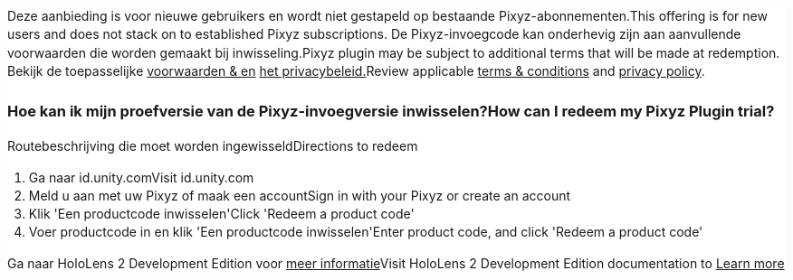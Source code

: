 <span data-ttu-id="65ab9-190">Deze aanbieding is voor nieuwe gebruikers en wordt niet gestapeld op bestaande Pixyz-abonnementen.</span><span class="sxs-lookup"><span data-stu-id="65ab9-190">This offering is for new users and does not stack on to established Pixyz subscriptions.</span></span> <span data-ttu-id="65ab9-191">De Pixyz-invoegcode kan onderhevig zijn aan aanvullende voorwaarden die worden gemaakt bij inwisseling.</span><span class="sxs-lookup"><span data-stu-id="65ab9-191">Pixyz plugin may be subject to additional terms that will be made at redemption.</span></span> <span data-ttu-id="65ab9-192">Bekijk de toepasselijke [voorwaarden &amp; en](https://nam06.safelinks.protection.outlook.com/?url=https%3A%2F%2Funity3d.com%2Flegal%2Fterms-of-service&amp;data=04%7C01%7CRonan.Jenkins%40microsoft.com%7C65a23c756bcb49a003ef08d86bb16132%7C72f988bf86f141af91ab2d7cd011db47%7C1%7C0%7C637377756872930038%7CUnknown%7CTWFpbGZsb3d8eyJWIjoiMC4wLjAwMDAiLCJQIjoiV2luMzIiLCJBTiI6Ik1haWwiLCJXVCI6Mn0%3D%7C1000&amp;sdata=VKL3asd8TjWONsqhzj%2BzjQhkBnY81aa2P5YE8%2BJRecE%3D&amp;reserved=0) [het privacybeleid.](https://nam06.safelinks.protection.outlook.com/?url=https%3A%2F%2Funity3d.com%2Flegal%2Fprivacy-policy%3F_ga%3D2.6941362.1885447993.1600097102-915351856.1592845189%26_gac%3D1.157951432.1600400000.CjwKCAjwkoz7BRBPEiwAeKw3q-QDTrYufD7wCV6bND3hfqI2SP07k7V4VvIBjFvGsBWu4cZaibnn2hoC7oMQAvD_BwE&amp;data=04%7C01%7CRonan.Jenkins%40microsoft.com%7C65a23c756bcb49a003ef08d86bb16132%7C72f988bf86f141af91ab2d7cd011db47%7C1%7C0%7C637377756872930038%7CUnknown%7CTWFpbGZsb3d8eyJWIjoiMC4wLjAwMDAiLCJQIjoiV2luMzIiLCJBTiI6Ik1haWwiLCJXVCI6Mn0%3D%7C1000&amp;sdata=RHyvW2qY4DdFpz3QYhB6D2tx4t%2BiMnm58hIacMeFEPk%3D&amp;reserved=0)</span><span class="sxs-lookup"><span data-stu-id="65ab9-192">Review applicable [terms &amp; conditions](https://nam06.safelinks.protection.outlook.com/?url=https%3A%2F%2Funity3d.com%2Flegal%2Fterms-of-service&amp;data=04%7C01%7CRonan.Jenkins%40microsoft.com%7C65a23c756bcb49a003ef08d86bb16132%7C72f988bf86f141af91ab2d7cd011db47%7C1%7C0%7C637377756872930038%7CUnknown%7CTWFpbGZsb3d8eyJWIjoiMC4wLjAwMDAiLCJQIjoiV2luMzIiLCJBTiI6Ik1haWwiLCJXVCI6Mn0%3D%7C1000&amp;sdata=VKL3asd8TjWONsqhzj%2BzjQhkBnY81aa2P5YE8%2BJRecE%3D&amp;reserved=0) and [privacy policy](https://nam06.safelinks.protection.outlook.com/?url=https%3A%2F%2Funity3d.com%2Flegal%2Fprivacy-policy%3F_ga%3D2.6941362.1885447993.1600097102-915351856.1592845189%26_gac%3D1.157951432.1600400000.CjwKCAjwkoz7BRBPEiwAeKw3q-QDTrYufD7wCV6bND3hfqI2SP07k7V4VvIBjFvGsBWu4cZaibnn2hoC7oMQAvD_BwE&amp;data=04%7C01%7CRonan.Jenkins%40microsoft.com%7C65a23c756bcb49a003ef08d86bb16132%7C72f988bf86f141af91ab2d7cd011db47%7C1%7C0%7C637377756872930038%7CUnknown%7CTWFpbGZsb3d8eyJWIjoiMC4wLjAwMDAiLCJQIjoiV2luMzIiLCJBTiI6Ik1haWwiLCJXVCI6Mn0%3D%7C1000&amp;sdata=RHyvW2qY4DdFpz3QYhB6D2tx4t%2BiMnm58hIacMeFEPk%3D&amp;reserved=0).</span></span>

### <a name="how-can-i-redeem-my-pixyz-plugin-trial"></a><span data-ttu-id="65ab9-193">Hoe kan ik mijn proefversie van de Pixyz-invoegversie inwisselen?</span><span class="sxs-lookup"><span data-stu-id="65ab9-193">How can I redeem my Pixyz Plugin trial?</span></span>

<span data-ttu-id="65ab9-194">Routebeschrijving die moet worden ingewisseld</span><span class="sxs-lookup"><span data-stu-id="65ab9-194">Directions to redeem</span></span>

1. <span data-ttu-id="65ab9-195">Ga naar id.unity.com</span><span class="sxs-lookup"><span data-stu-id="65ab9-195">Visit id.unity.com</span></span>
2. <span data-ttu-id="65ab9-196">Meld u aan met uw Pixyz of maak een account</span><span class="sxs-lookup"><span data-stu-id="65ab9-196">Sign in with your Pixyz or create an account</span></span>
3. <span data-ttu-id="65ab9-197">Klik &#39;Een productcode inwisselen&#39;</span><span class="sxs-lookup"><span data-stu-id="65ab9-197">Click &#39;Redeem a product code&#39;</span></span>
4. <span data-ttu-id="65ab9-198">Voer productcode in en klik &#39;Een productcode inwisselen&#39;</span><span class="sxs-lookup"><span data-stu-id="65ab9-198">Enter product code, and click &#39;Redeem a product code&#39;</span></span>

<span data-ttu-id="65ab9-199">Ga naar HoloLens 2 Development Edition voor [meer informatie](https://docs.microsoft.com/hololens/hololens2-options?tabs=device)</span><span class="sxs-lookup"><span data-stu-id="65ab9-199">Visit HoloLens 2 Development Edition documentation to [Learn more](https://docs.microsoft.com/hololens/hololens2-options?tabs=device)</span></span>

